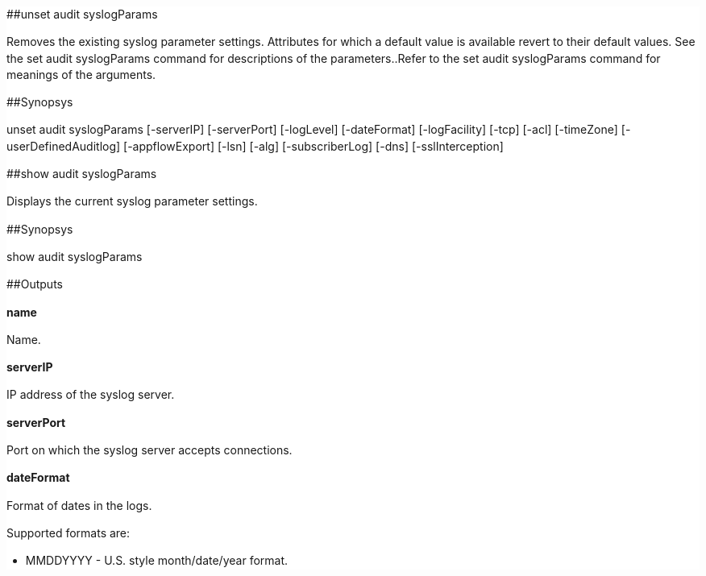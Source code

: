 
##unset audit syslogParams



Removes the existing syslog parameter settings. Attributes for which a default value is available revert to their default values. See the set audit syslogParams command for descriptions of the parameters..Refer to the set audit syslogParams command for meanings of the arguments.





##Synopsys



unset audit syslogParams [-serverIP] [-serverPort] [-logLevel] [-dateFormat] [-logFacility] [-tcp] [-acl] [-timeZone] [-userDefinedAuditlog] [-appflowExport] [-lsn] [-alg] [-subscriberLog] [-dns] [-sslInterception]





##show audit syslogParams



Displays the current syslog parameter settings.





##Synopsys



show audit syslogParams





##Outputs



<b>name</b>

Name.



<b>serverIP</b>

IP address of the syslog server.



<b>serverPort</b>

Port on which the syslog server accepts connections.



<b>dateFormat</b>

Format of dates in the logs.

Supported formats are: 

* MMDDYYYY - U.S. style month/date/year format.
